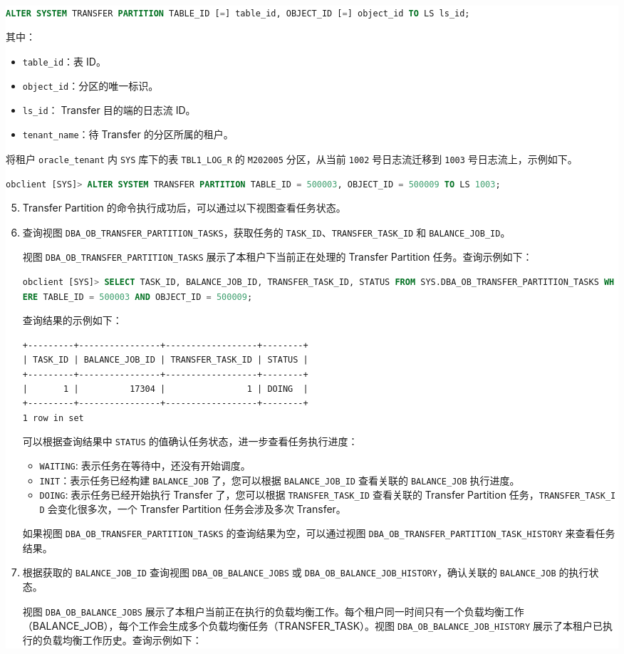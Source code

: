    ```sql
   ALTER SYSTEM TRANSFER PARTITION TABLE_ID [=] table_id, OBJECT_ID [=] object_id TO LS ls_id;
   ```

   其中：

   * `table_id`：表 ID。

   * `object_id`：分区的唯一标识。

   * `ls_id`： Transfer 目的端的日志流 ID。

   * `tenant_name`：待 Transfer 的分区所属的租户。

   将租户 `oracle_tenant` 内 `SYS` 库下的表 `TBL1_LOG_R` 的 `M202005` 分区，从当前 `1002` 号日志流迁移到 `1003` 号日志流上，示例如下。

   ```sql
   obclient [SYS]> ALTER SYSTEM TRANSFER PARTITION TABLE_ID = 500003, OBJECT_ID = 500009 TO LS 1003;
   ```

5.  Transfer Partition 的命令执行成功后，可以通过以下视图查看任务状态。

   1. 查询视图 `DBA_OB_TRANSFER_PARTITION_TASKS`，获取任务的 `TASK_ID`、`TRANSFER_TASK_ID` 和 `BALANCE_JOB_ID`。

      视图 `DBA_OB_TRANSFER_PARTITION_TASKS` 展示了本租户下当前正在处理的 Transfer Partition 任务。查询示例如下：

      ```sql
      obclient [SYS]> SELECT TASK_ID, BALANCE_JOB_ID, TRANSFER_TASK_ID, STATUS FROM SYS.DBA_OB_TRANSFER_PARTITION_TASKS WHERE TABLE_ID = 500003 AND OBJECT_ID = 500009;
      ```

      查询结果的示例如下：

      ```shell
      +---------+----------------+------------------+--------+
      | TASK_ID | BALANCE_JOB_ID | TRANSFER_TASK_ID | STATUS |
      +---------+----------------+------------------+--------+
      |       1 |          17304 |                1 | DOING  |
      +---------+----------------+------------------+--------+
      1 row in set
      ```

      可以根据查询结果中 `STATUS` 的值确认任务状态，进一步查看任务执行进度：

      * `WAITING`: 表示任务在等待中，还没有开始调度。
      * `INIT`：表示任务已经构建 `BALANCE_JOB` 了，您可以根据 `BALANCE_JOB_ID` 查看关联的 `BALANCE_JOB` 执行进度。
      * `DOING`: 表示任务已经开始执行 Transfer 了，您可以根据 `TRANSFER_TASK_ID` 查看关联的 Transfer Partition 任务，`TRANSFER_TASK_ID` 会变化很多次，一个 Transfer Partition 任务会涉及多次 Transfer。

      如果视图 `DBA_OB_TRANSFER_PARTITION_TASKS` 的查询结果为空，可以通过视图 `DBA_OB_TRANSFER_PARTITION_TASK_HISTORY` 来查看任务结果。

   2. 根据获取的 `BALANCE_JOB_ID` 查询视图 `DBA_OB_BALANCE_JOBS` 或 `DBA_OB_BALANCE_JOB_HISTORY`，确认关联的 `BALANCE_JOB` 的执行状态。

      视图 `DBA_OB_BALANCE_JOBS` 展示了本租户当前正在执行的负载均衡工作。每个租户同一时间只有一个负载均衡工作（BALANCE_JOB），每个工作会生成多个负载均衡任务（TRANSFER_TASK）。视图 `DBA_OB_BALANCE_JOB_HISTORY` 展示了本租户已执行的负载均衡工作历史。查询示例如下：
